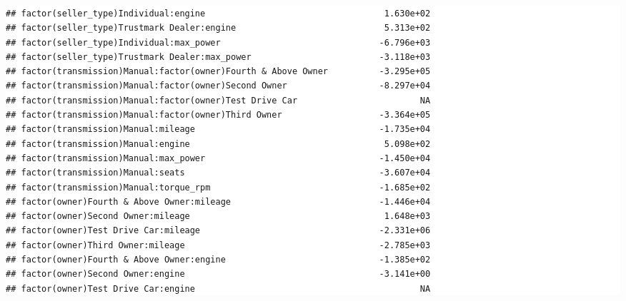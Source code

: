     ## factor(seller_type)Individual:engine                                   1.630e+02
    ## factor(seller_type)Trustmark Dealer:engine                             5.313e+02
    ## factor(seller_type)Individual:max_power                               -6.796e+03
    ## factor(seller_type)Trustmark Dealer:max_power                         -3.118e+03
    ## factor(transmission)Manual:factor(owner)Fourth & Above Owner          -3.295e+05
    ## factor(transmission)Manual:factor(owner)Second Owner                  -8.297e+04
    ## factor(transmission)Manual:factor(owner)Test Drive Car                        NA
    ## factor(transmission)Manual:factor(owner)Third Owner                   -3.364e+05
    ## factor(transmission)Manual:mileage                                    -1.735e+04
    ## factor(transmission)Manual:engine                                      5.098e+02
    ## factor(transmission)Manual:max_power                                  -1.450e+04
    ## factor(transmission)Manual:seats                                      -3.607e+04
    ## factor(transmission)Manual:torque_rpm                                 -1.685e+02
    ## factor(owner)Fourth & Above Owner:mileage                             -1.446e+04
    ## factor(owner)Second Owner:mileage                                      1.648e+03
    ## factor(owner)Test Drive Car:mileage                                   -2.331e+06
    ## factor(owner)Third Owner:mileage                                      -2.785e+03
    ## factor(owner)Fourth & Above Owner:engine                              -1.385e+02
    ## factor(owner)Second Owner:engine                                      -3.141e+00
    ## factor(owner)Test Drive Car:engine                                            NA